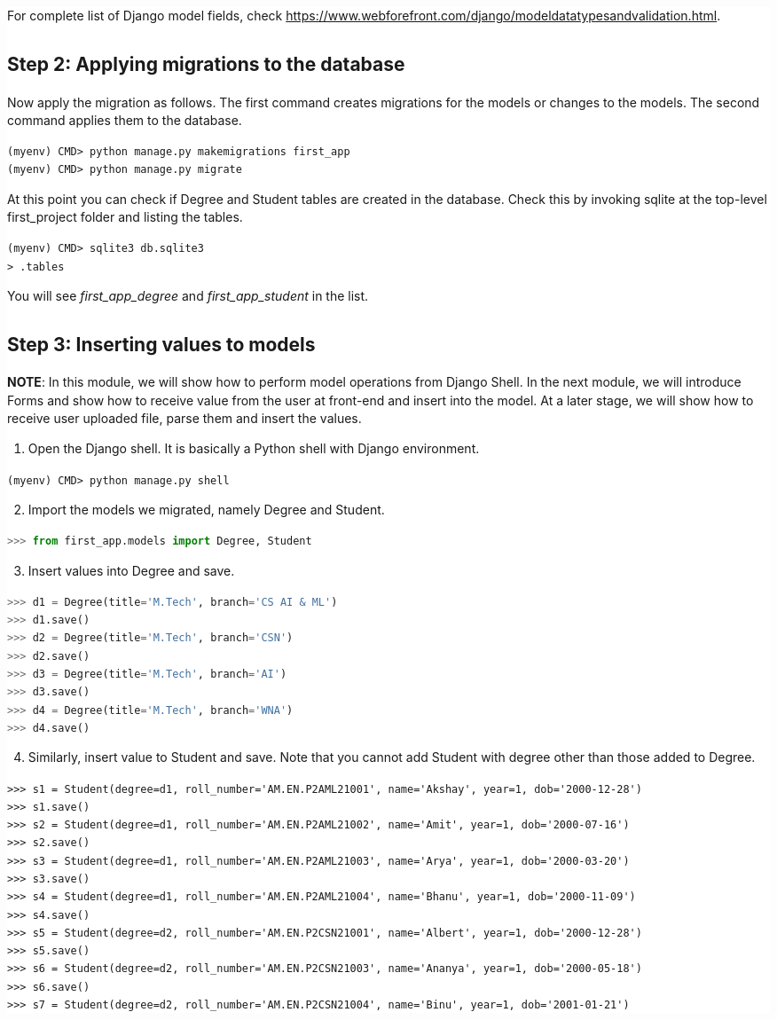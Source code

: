 For complete list of Django model fields, check https://www.webforefront.com/django/modeldatatypesandvalidation.html.

## Step 2: Applying migrations to the database

Now apply the migration as follows. The first command creates migrations for the models or changes to the models. The second command applies them to the database. 
```
(myenv) CMD> python manage.py makemigrations first_app
(myenv) CMD> python manage.py migrate
```

At this point you can check if Degree and Student tables are created in the database. Check this by invoking sqlite at the top-level first_project folder and listing the tables.
```
(myenv) CMD> sqlite3 db.sqlite3
> .tables
```
You will see *first_app_degree* and *first_app_student* in the list.

## Step 3: Inserting values to models

**NOTE**: In this module, we will show how to perform model operations from Django Shell. In the next module, we will introduce Forms and show how to receive value from the user at front-end and insert into the model. At a later stage, we will show how to receive user uploaded file, parse them and insert the values.

1. Open the Django shell. It is basically a Python shell with Django environment.
```
(myenv) CMD> python manage.py shell
```

2. Import the models we migrated, namely Degree and Student.
```python
>>> from first_app.models import Degree, Student
```

3. Insert values into Degree and save.
```python
>>> d1 = Degree(title='M.Tech', branch='CS AI & ML')
>>> d1.save()
>>> d2 = Degree(title='M.Tech', branch='CSN')
>>> d2.save()
>>> d3 = Degree(title='M.Tech', branch='AI')
>>> d3.save()
>>> d4 = Degree(title='M.Tech', branch='WNA')
>>> d4.save()
```

4. Similarly, insert value to Student and save. Note that you cannot add Student with degree other than those added to Degree.
```
>>> s1 = Student(degree=d1, roll_number='AM.EN.P2AML21001', name='Akshay', year=1, dob='2000-12-28')
>>> s1.save()
>>> s2 = Student(degree=d1, roll_number='AM.EN.P2AML21002', name='Amit', year=1, dob='2000-07-16')
>>> s2.save()
>>> s3 = Student(degree=d1, roll_number='AM.EN.P2AML21003', name='Arya', year=1, dob='2000-03-20')
>>> s3.save()
>>> s4 = Student(degree=d1, roll_number='AM.EN.P2AML21004', name='Bhanu', year=1, dob='2000-11-09')
>>> s4.save()
>>> s5 = Student(degree=d2, roll_number='AM.EN.P2CSN21001', name='Albert', year=1, dob='2000-12-28')
>>> s5.save()
>>> s6 = Student(degree=d2, roll_number='AM.EN.P2CSN21003', name='Ananya', year=1, dob='2000-05-18')
>>> s6.save()
>>> s7 = Student(degree=d2, roll_number='AM.EN.P2CSN21004', name='Binu', year=1, dob='2001-01-21')
```